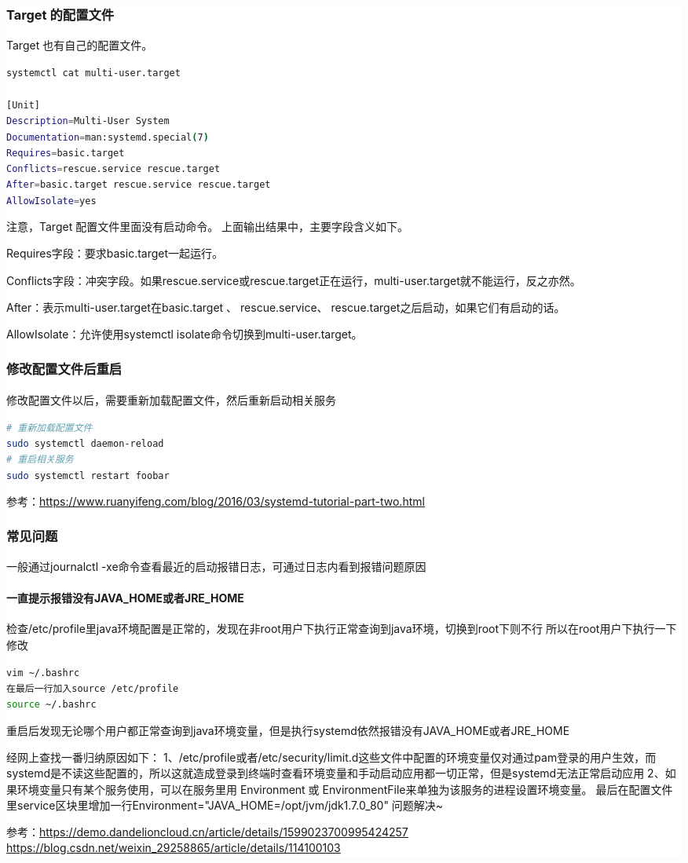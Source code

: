 ### Target 的配置文件
Target 也有自己的配置文件。
```bash
systemctl cat multi-user.target

[Unit]
Description=Multi-User System
Documentation=man:systemd.special(7)
Requires=basic.target
Conflicts=rescue.service rescue.target
After=basic.target rescue.service rescue.target
AllowIsolate=yes
```
注意，Target 配置文件里面没有启动命令。
上面输出结果中，主要字段含义如下。

Requires字段：要求basic.target一起运行。

Conflicts字段：冲突字段。如果rescue.service或rescue.target正在运行，multi-user.target就不能运行，反之亦然。

After：表示multi-user.target在basic.target 、 rescue.service、 rescue.target之后启动，如果它们有启动的话。

AllowIsolate：允许使用systemctl isolate命令切换到multi-user.target。

### 修改配置文件后重启
修改配置文件以后，需要重新加载配置文件，然后重新启动相关服务
```bash
# 重新加载配置文件
sudo systemctl daemon-reload
# 重启相关服务
sudo systemctl restart foobar
```
参考：https://www.ruanyifeng.com/blog/2016/03/systemd-tutorial-part-two.html

### 常见问题
一般通过journalctl -xe命令查看最近的启动报错日志，可通过日志内看到报错问题原因

#### 一直提示报错没有JAVA_HOME或者JRE_HOME
检查/etc/profile里java环境配置是正常的，发现在非root用户下执行正常查询到java环境，切换到root下则不行
所以在root用户下执行一下修改
```bash
vim ~/.bashrc
在最后一行加入source /etc/profile
source ~/.bashrc
```
重启后发现无论哪个用户都正常查询到java环境变量，但是执行systemd依然报错没有JAVA_HOME或者JRE_HOME

经网上查找一番归纳原因如下：
1、/etc/profile或者/etc/security/limit.d这些文件中配置的环境变量仅对通过pam登录的用户生效，而systemd是不读这些配置的，所以这就造成登录到终端时查看环境变量和手动启动应用都一切正常，但是systemd无法正常启动应用
2、如果环境变量只有某个服务使用，可以在服务里用 Environment 或 EnvironmentFile来单独为该服务的进程设置环境变量。
最后在配置文件里service区块里增加一行Environment="JAVA_HOME=/opt/jvm/jdk1.7.0_80"
问题解决~

参考：https://demo.dandelioncloud.cn/article/details/1599023700995424257
https://blog.csdn.net/weixin_29258865/article/details/114100103